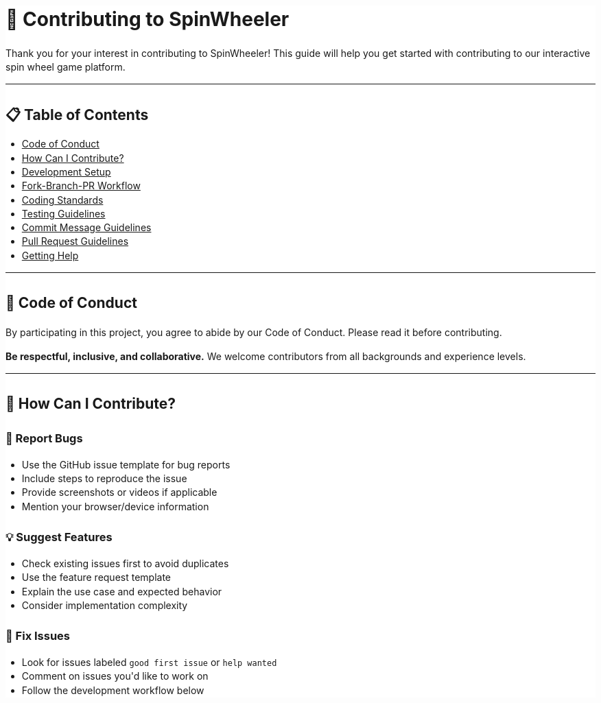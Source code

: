 # 🤝 Contributing to SpinWheeler

Thank you for your interest in contributing to SpinWheeler! This guide will help you get started with contributing to our interactive spin wheel game platform.

---

## 📋 Table of Contents

-   [Code of Conduct](#code-of-conduct)
-   [How Can I Contribute?](#how-can-i-contribute)
-   [Development Setup](#development-setup)
-   [Fork-Branch-PR Workflow](#fork-branch-pr-workflow)
-   [Coding Standards](#coding-standards)
-   [Testing Guidelines](#testing-guidelines)
-   [Commit Message Guidelines](#commit-message-guidelines)
-   [Pull Request Guidelines](#pull-request-guidelines)
-   [Getting Help](#getting-help)

---

## 📜 Code of Conduct

By participating in this project, you agree to abide by our Code of Conduct. Please read it before contributing.

**Be respectful, inclusive, and collaborative.** We welcome contributors from all backgrounds and experience levels.

---

## 🤔 How Can I Contribute?

### 🐛 Report Bugs

-   Use the GitHub issue template for bug reports
-   Include steps to reproduce the issue
-   Provide screenshots or videos if applicable
-   Mention your browser/device information

### 💡 Suggest Features

-   Check existing issues first to avoid duplicates
-   Use the feature request template
-   Explain the use case and expected behavior
-   Consider implementation complexity

### 🔧 Fix Issues

-   Look for issues labeled `good first issue` or `help wanted`
-   Comment on issues you'd like to work on
-   Follow the development workflow below
